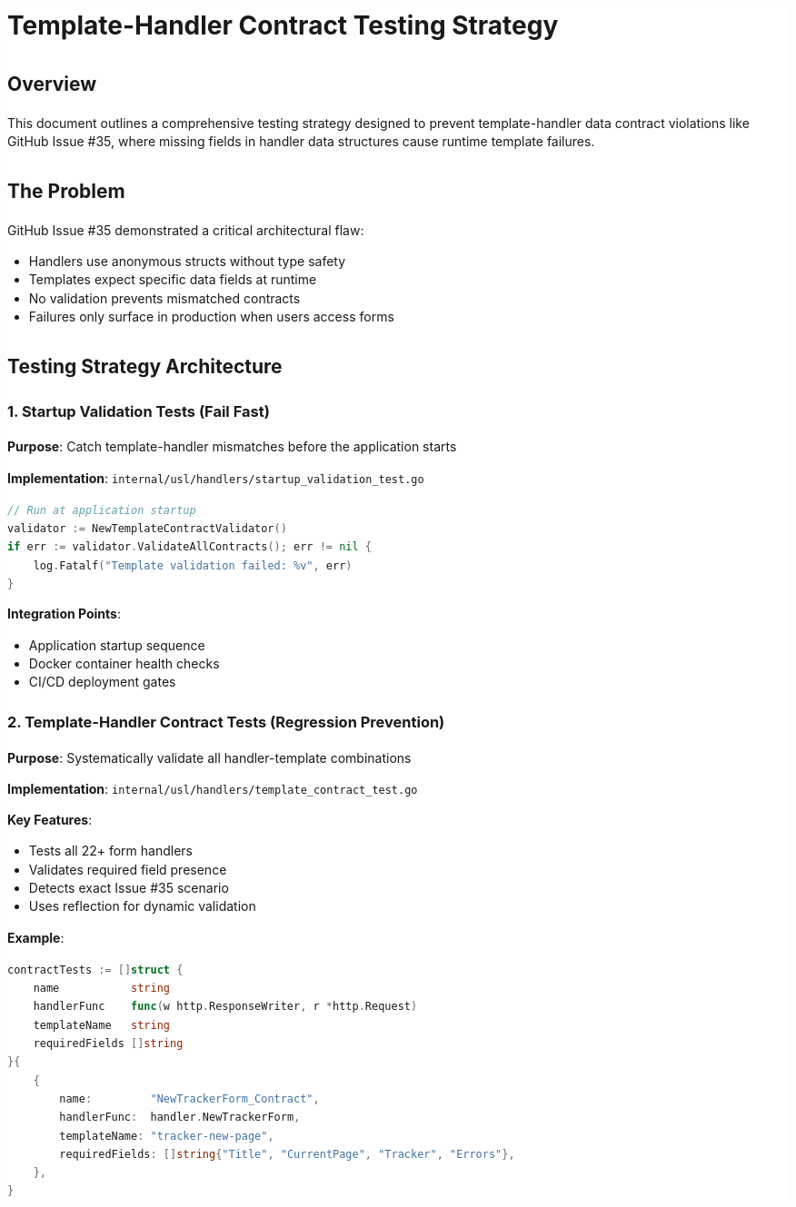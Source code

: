 # Template-Handler Contract Testing Strategy

## Overview

This document outlines a comprehensive testing strategy designed to prevent template-handler data contract violations like GitHub Issue #35, where missing fields in handler data structures cause runtime template failures.

## The Problem

GitHub Issue #35 demonstrated a critical architectural flaw:
- Handlers use anonymous structs without type safety
- Templates expect specific data fields at runtime
- No validation prevents mismatched contracts
- Failures only surface in production when users access forms

## Testing Strategy Architecture

### 1. **Startup Validation Tests** (Fail Fast)

**Purpose**: Catch template-handler mismatches before the application starts

**Implementation**: `internal/usl/handlers/startup_validation_test.go`

```go
// Run at application startup
validator := NewTemplateContractValidator()
if err := validator.ValidateAllContracts(); err != nil {
    log.Fatalf("Template validation failed: %v", err)
}
```

**Integration Points**:
- Application startup sequence
- Docker container health checks
- CI/CD deployment gates

### 2. **Template-Handler Contract Tests** (Regression Prevention)

**Purpose**: Systematically validate all handler-template combinations

**Implementation**: `internal/usl/handlers/template_contract_test.go`

**Key Features**:
- Tests all 22+ form handlers
- Validates required field presence
- Detects exact Issue #35 scenario
- Uses reflection for dynamic validation

**Example**:
```go
contractTests := []struct {
    name           string
    handlerFunc    func(w http.ResponseWriter, r *http.Request)
    templateName   string
    requiredFields []string
}{
    {
        name:         "NewTrackerForm_Contract",
        handlerFunc:  handler.NewTrackerForm,
        templateName: "tracker-new-page",
        requiredFields: []string{"Title", "CurrentPage", "Tracker", "Errors"},
    },
}
```